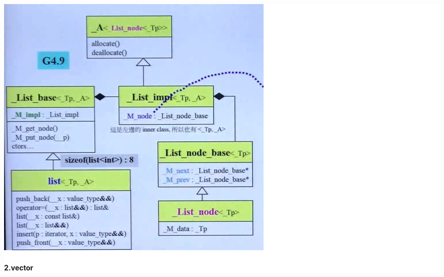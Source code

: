 <img src="assets/image-20220421233850262.png" alt="image-20220421233850262" style="zoom:50%;" />

#### 2.vector
